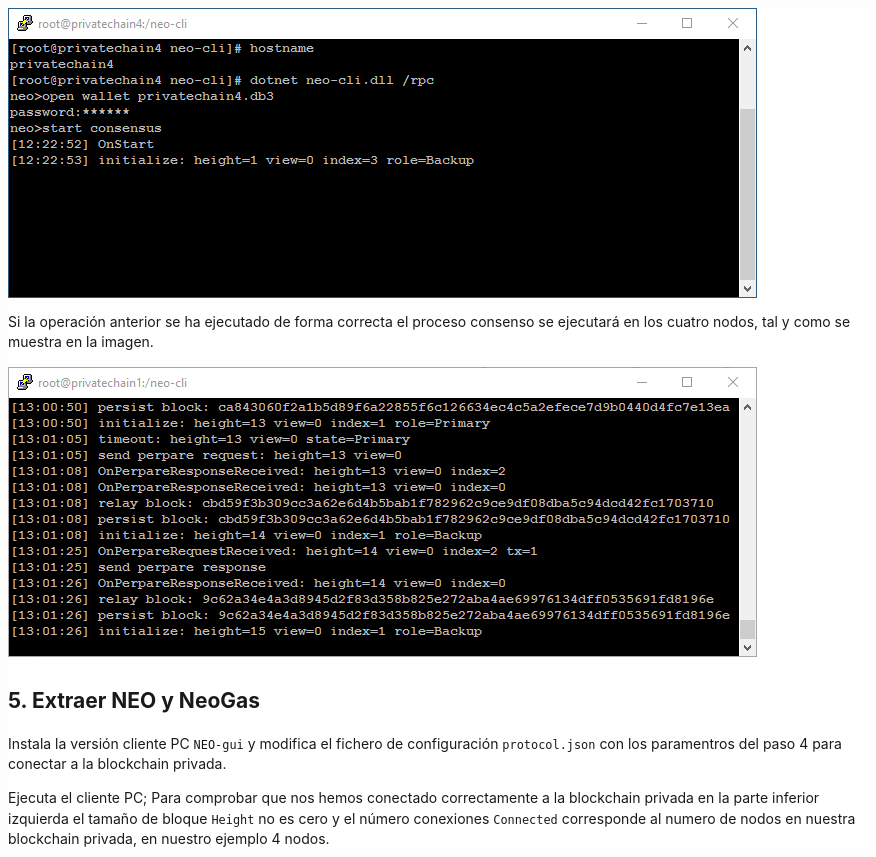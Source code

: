 <img style="vertical-align: middle" src="assets/privatechain-centos//privatechain_7.png">

Si la operación anterior se ha ejecutado de forma correcta el proceso consenso se ejecutará en los cuatro nodos, tal y como se muestra en la imagen.

<img style="vertical-align: middle" src="assets/privatechain-centos//privatechain_8.png">


## 5. Extraer NEO y NeoGas

Instala la versión cliente PC `NEO-gui` y modifica el fichero de configuración `protocol.json` con los paramentros del paso 4 para conectar a la blockchain privada.

Ejecuta el cliente PC; Para comprobar que nos hemos conectado correctamente a la blockchain privada en la parte inferior izquierda el tamaño de bloque `Height` no es cero y el número conexiones `Connected` corresponde al numero de nodos en nuestra blockchain privada, en nuestro ejemplo 4 nodos.

